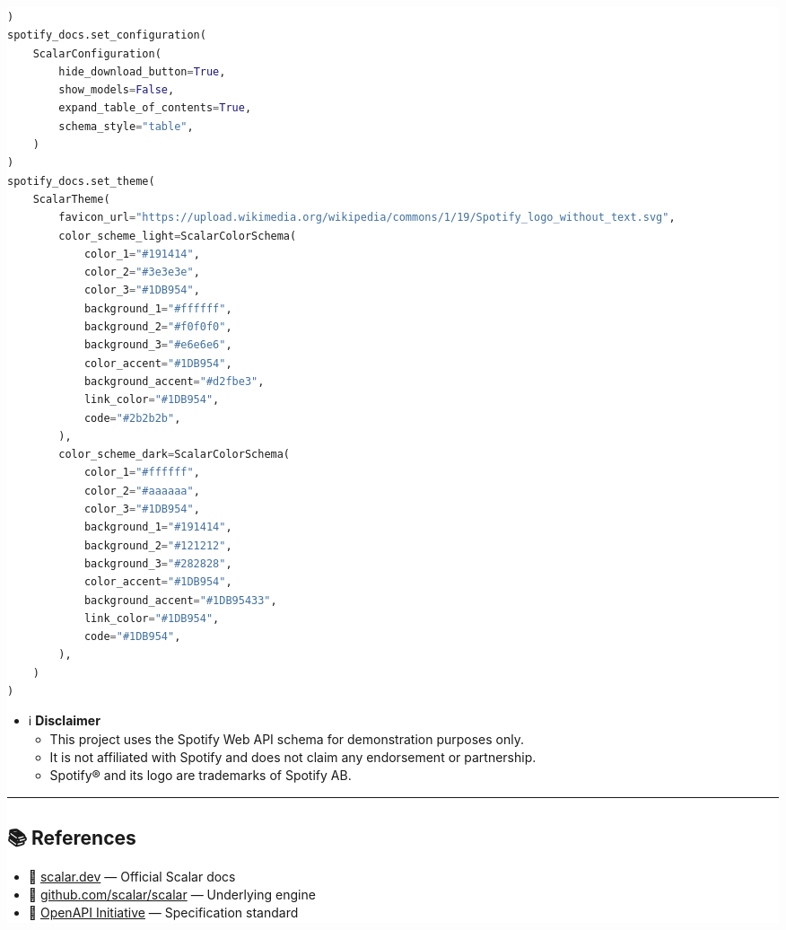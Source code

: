 ```python
)
spotify_docs.set_configuration(
    ScalarConfiguration(
        hide_download_button=True,
        show_models=False,
        expand_table_of_contents=True,
        schema_style="table",
    )
)
spotify_docs.set_theme(
    ScalarTheme(
        favicon_url="https://upload.wikimedia.org/wikipedia/commons/1/19/Spotify_logo_without_text.svg",
        color_scheme_light=ScalarColorSchema(
            color_1="#191414",
            color_2="#3e3e3e",
            color_3="#1DB954",
            background_1="#ffffff",
            background_2="#f0f0f0",
            background_3="#e6e6e6",
            color_accent="#1DB954",
            background_accent="#d2fbe3",
            link_color="#1DB954",
            code="#2b2b2b",
        ),
        color_scheme_dark=ScalarColorSchema(
            color_1="#ffffff",
            color_2="#aaaaaa",
            color_3="#1DB954",
            background_1="#191414",
            background_2="#121212",
            background_3="#282828",
            color_accent="#1DB954",
            background_accent="#1DB95433",
            link_color="#1DB954",
            code="#1DB954",
        ),
    )
)
```

- ℹ️ **Disclaimer**
    - This project uses the Spotify Web API schema for demonstration purposes only.
    - It is not affiliated with Spotify and does not claim any endorsement or partnership.
    - Spotify® and its logo are trademarks of Spotify AB.

---

## 📚 References

* 🔗 [scalar.dev](https://scalar.dev/) — Official Scalar docs
* 🔗 [github.com/scalar/scalar](https://github.com/scalar/scalar) — Underlying engine
* 🔗 [OpenAPI Initiative](https://www.openapis.org/) — Specification standard

